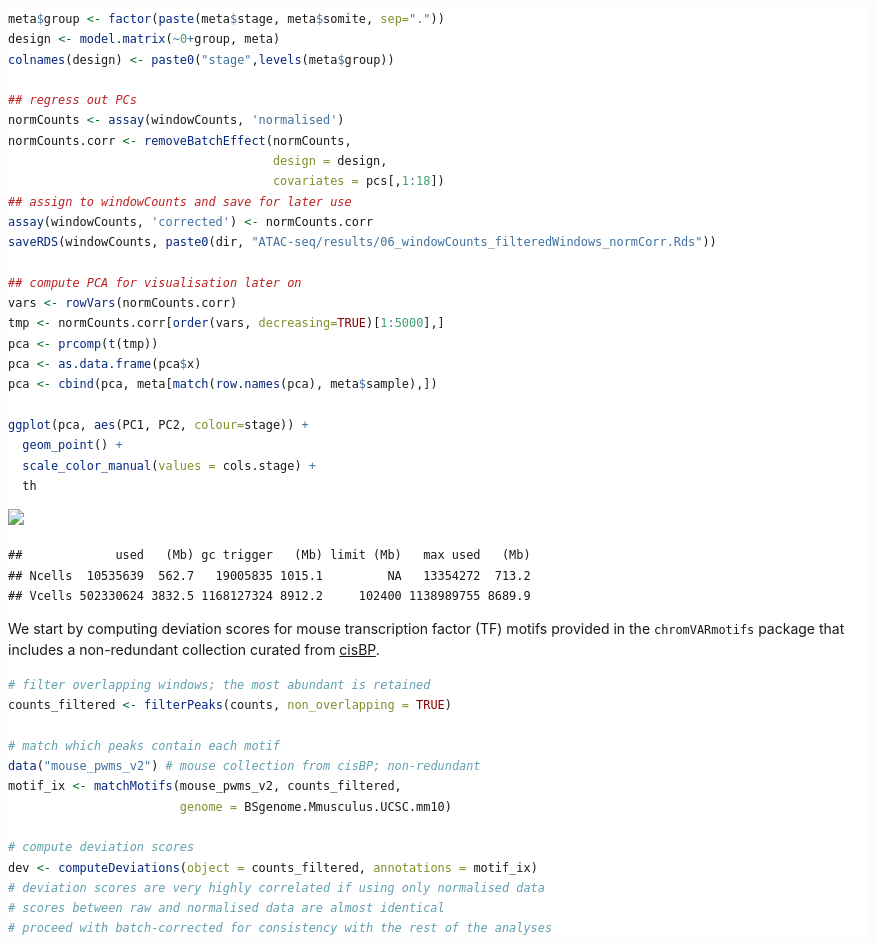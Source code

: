 ```r
meta$group <- factor(paste(meta$stage, meta$somite, sep="."))
design <- model.matrix(~0+group, meta)
colnames(design) <- paste0("stage",levels(meta$group))

## regress out PCs
normCounts <- assay(windowCounts, 'normalised')
normCounts.corr <- removeBatchEffect(normCounts, 
                                     design = design,
                                     covariates = pcs[,1:18])
## assign to windowCounts and save for later use
assay(windowCounts, 'corrected') <- normCounts.corr
saveRDS(windowCounts, paste0(dir, "ATAC-seq/results/06_windowCounts_filteredWindows_normCorr.Rds"))

## compute PCA for visualisation later on
vars <- rowVars(normCounts.corr)
tmp <- normCounts.corr[order(vars, decreasing=TRUE)[1:5000],]
pca <- prcomp(t(tmp))
pca <- as.data.frame(pca$x)
pca <- cbind(pca, meta[match(row.names(pca), meta$sample),])

ggplot(pca, aes(PC1, PC2, colour=stage)) +
  geom_point() +
  scale_color_manual(values = cols.stage) +
  th
```

![](06_chromVAR_files/figure-html/prepare_data-1.png)


```
##             used   (Mb) gc trigger   (Mb) limit (Mb)   max used   (Mb)
## Ncells  10535639  562.7   19005835 1015.1         NA   13354272  713.2
## Vcells 502330624 3832.5 1168127324 8912.2     102400 1138989755 8689.9
```

We start by computing deviation scores for mouse transcription factor (TF) motifs provided in the `chromVARmotifs` package that includes a non-redundant collection curated from [cisBP](http://cisbp.ccbr.utoronto.ca/). 


```r
# filter overlapping windows; the most abundant is retained
counts_filtered <- filterPeaks(counts, non_overlapping = TRUE)

# match which peaks contain each motif
data("mouse_pwms_v2") # mouse collection from cisBP; non-redundant
motif_ix <- matchMotifs(mouse_pwms_v2, counts_filtered, 
                        genome = BSgenome.Mmusculus.UCSC.mm10)

# compute deviation scores
dev <- computeDeviations(object = counts_filtered, annotations = motif_ix)
# deviation scores are very highly correlated if using only normalised data
# scores between raw and normalised data are almost identical
# proceed with batch-corrected for consistency with the rest of the analyses
```
